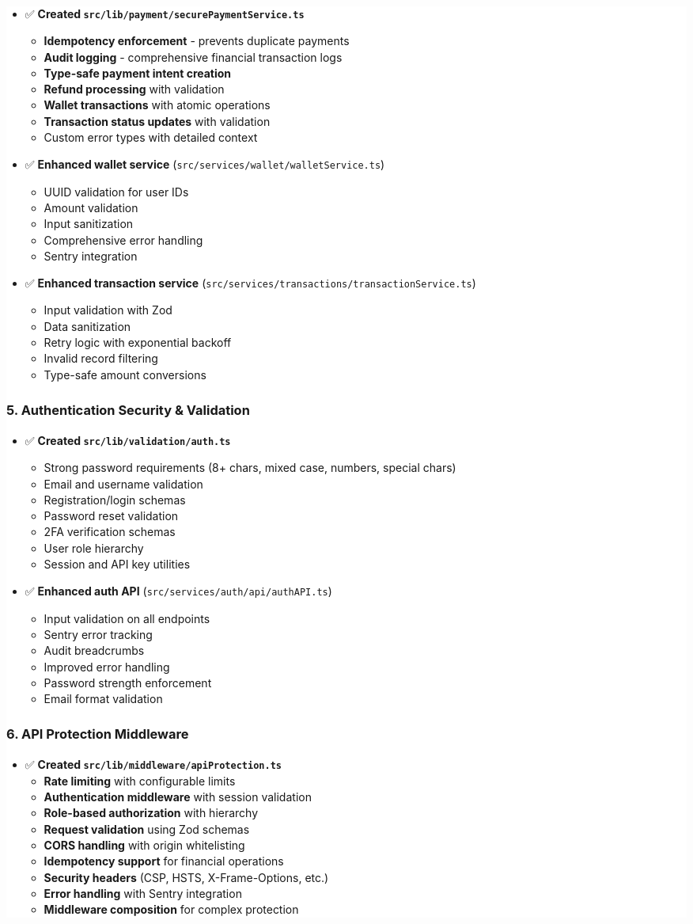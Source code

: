 - ✅ **Created `src/lib/payment/securePaymentService.ts`**
  - **Idempotency enforcement** - prevents duplicate payments
  - **Audit logging** - comprehensive financial transaction logs
  - **Type-safe payment intent creation**
  - **Refund processing** with validation
  - **Wallet transactions** with atomic operations
  - **Transaction status updates** with validation
  - Custom error types with detailed context

- ✅ **Enhanced wallet service** (`src/services/wallet/walletService.ts`)
  - UUID validation for user IDs
  - Amount validation
  - Input sanitization
  - Comprehensive error handling
  - Sentry integration

- ✅ **Enhanced transaction service** (`src/services/transactions/transactionService.ts`)
  - Input validation with Zod
  - Data sanitization
  - Retry logic with exponential backoff
  - Invalid record filtering
  - Type-safe amount conversions

### 5. Authentication Security & Validation
- ✅ **Created `src/lib/validation/auth.ts`**
  - Strong password requirements (8+ chars, mixed case, numbers, special chars)
  - Email and username validation
  - Registration/login schemas
  - Password reset validation
  - 2FA verification schemas
  - User role hierarchy
  - Session and API key utilities

- ✅ **Enhanced auth API** (`src/services/auth/api/authAPI.ts`)
  - Input validation on all endpoints
  - Sentry error tracking
  - Audit breadcrumbs
  - Improved error handling
  - Password strength enforcement
  - Email format validation

### 6. API Protection Middleware
- ✅ **Created `src/lib/middleware/apiProtection.ts`**
  - **Rate limiting** with configurable limits
  - **Authentication middleware** with session validation
  - **Role-based authorization** with hierarchy
  - **Request validation** using Zod schemas
  - **CORS handling** with origin whitelisting
  - **Idempotency support** for financial operations
  - **Security headers** (CSP, HSTS, X-Frame-Options, etc.)
  - **Error handling** with Sentry integration
  - **Middleware composition** for complex protection
